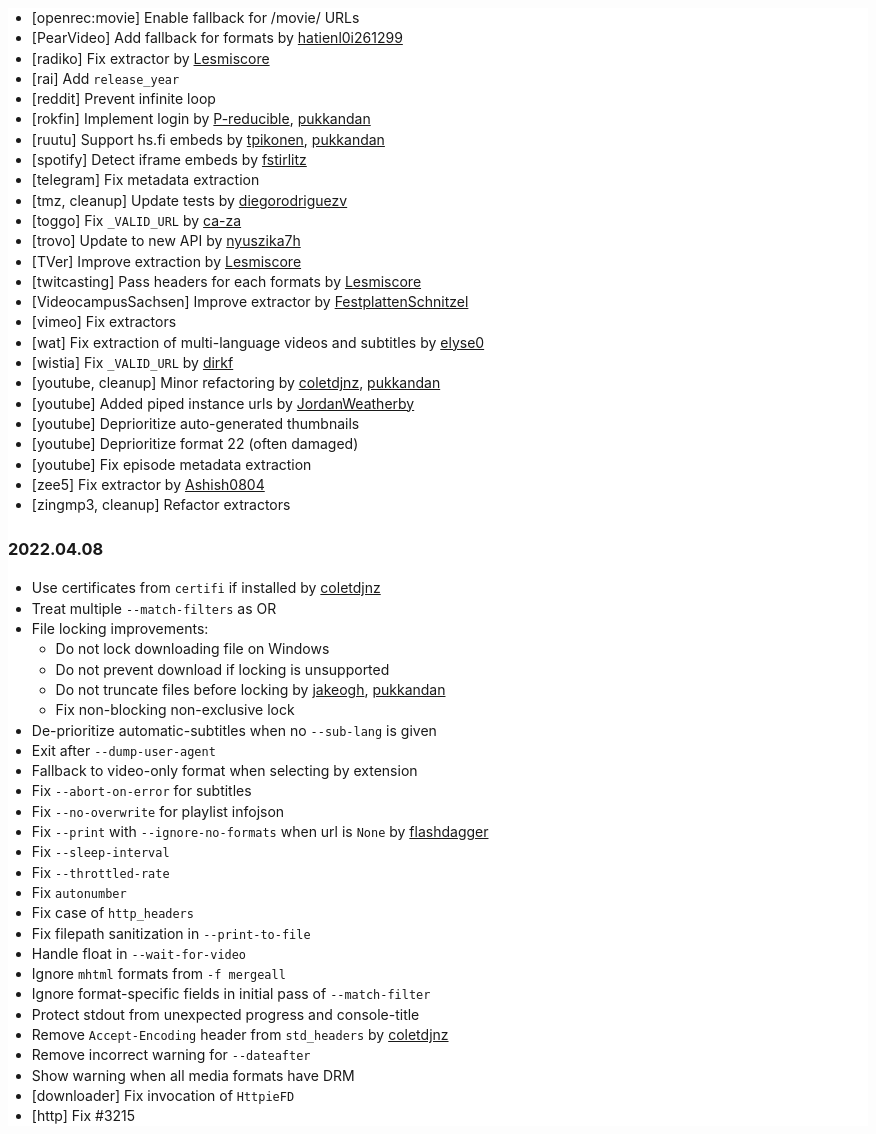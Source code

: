 * [openrec:movie] Enable fallback for /movie/ URLs
* [PearVideo] Add fallback for formats by [hatienl0i261299](https://github.com/hatienl0i261299)
* [radiko] Fix extractor by [Lesmiscore](https://github.com/Lesmiscore)
* [rai] Add `release_year`
* [reddit] Prevent infinite loop
* [rokfin] Implement login by [P-reducible](https://github.com/P-reducible), [pukkandan](https://github.com/pukkandan)
* [ruutu] Support hs.fi embeds by [tpikonen](https://github.com/tpikonen), [pukkandan](https://github.com/pukkandan)
* [spotify] Detect iframe embeds by [fstirlitz](https://github.com/fstirlitz)
* [telegram] Fix metadata extraction
* [tmz, cleanup] Update tests by [diegorodriguezv](https://github.com/diegorodriguezv)
* [toggo] Fix `_VALID_URL` by [ca-za](https://github.com/ca-za)
* [trovo] Update to new API by [nyuszika7h](https://github.com/nyuszika7h)
* [TVer] Improve extraction by [Lesmiscore](https://github.com/Lesmiscore)
* [twitcasting] Pass headers for each formats by [Lesmiscore](https://github.com/Lesmiscore)
* [VideocampusSachsen] Improve extractor by [FestplattenSchnitzel](https://github.com/FestplattenSchnitzel)
* [vimeo] Fix extractors
* [wat] Fix extraction of multi-language videos and subtitles by [elyse0](https://github.com/elyse0)
* [wistia] Fix `_VALID_URL` by [dirkf](https://github.com/dirkf)
* [youtube, cleanup] Minor refactoring by [coletdjnz](https://github.com/coletdjnz), [pukkandan](https://github.com/pukkandan)
* [youtube] Added piped instance urls by [JordanWeatherby](https://github.com/JordanWeatherby)
* [youtube] Deprioritize auto-generated thumbnails
* [youtube] Deprioritize format 22 (often damaged)
* [youtube] Fix episode metadata extraction
* [zee5] Fix extractor by [Ashish0804](https://github.com/Ashish0804)
* [zingmp3, cleanup] Refactor extractors


### 2022.04.08

* Use certificates from `certifi` if installed by [coletdjnz](https://github.com/coletdjnz)
* Treat multiple `--match-filters` as OR
* File locking improvements:
    * Do not lock downloading file on Windows
    * Do not prevent download if locking is unsupported
    * Do not truncate files before locking by [jakeogh](https://github.com/jakeogh), [pukkandan](https://github.com/pukkandan)
    * Fix non-blocking non-exclusive lock
* De-prioritize automatic-subtitles when no `--sub-lang` is given
* Exit after `--dump-user-agent`
* Fallback to video-only format when selecting by extension
* Fix `--abort-on-error` for subtitles
* Fix `--no-overwrite` for playlist infojson
* Fix `--print` with `--ignore-no-formats` when url is `None` by [flashdagger](https://github.com/flashdagger)
* Fix `--sleep-interval`
* Fix `--throttled-rate`
* Fix `autonumber`
* Fix case of `http_headers`
* Fix filepath sanitization in `--print-to-file`
* Handle float in `--wait-for-video`
* Ignore `mhtml` formats from `-f mergeall`
* Ignore format-specific fields in initial pass of `--match-filter`
* Protect stdout from unexpected progress and console-title
* Remove `Accept-Encoding` header from `std_headers` by [coletdjnz](https://github.com/coletdjnz)
* Remove incorrect warning for `--dateafter`
* Show warning when all media formats have DRM
* [downloader] Fix invocation of `HttpieFD`
* [http] Fix #3215